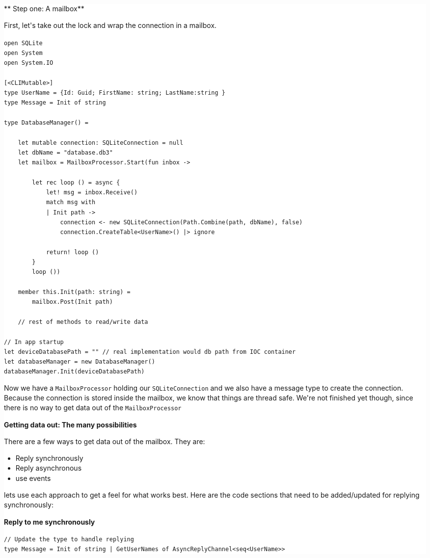 ** Step one: A mailbox**  

First, let's take out the lock and wrap the connection in a mailbox.

    open SQLite
    open System
    open System.IO

    [<CLIMutable>]
    type UserName = {Id: Guid; FirstName: string; LastName:string }
    type Message = Init of string

    type DatabaseManager() = 

        let mutable connection: SQLiteConnection = null
        let dbName = "database.db3"
        let mailbox = MailboxProcessor.Start(fun inbox -> 

            let rec loop () = async {
                let! msg = inbox.Receive()
                match msg with 
                | Init path -> 
                    connection <- new SQLiteConnection(Path.Combine(path, dbName), false)
                    connection.CreateTable<UserName>() |> ignore

                return! loop ()
            }
            loop ())

        member this.Init(path: string) =
            mailbox.Post(Init path)    

        // rest of methods to read/write data

    // In app startup 
    let deviceDatabasePath = "" // real implementation would db path from IOC container
    let databaseManager = new DatabaseManager()
    databaseManager.Init(deviceDatabasePath)

Now we have a ``MailboxProcessor`` holding our ``SQLiteConnection`` and we also have a message type to create the connection. Because the connection is stored inside the mailbox, we know that things are thread safe. We're not finished yet though, since there is no way to get data out of the ``MailboxProcessor``

**Getting data out: The many possibilities**

There are a few ways to get data out of the mailbox. They are:
- Reply synchronously
- Reply asynchronous
- use events 

lets use each approach to get a feel for what works best. Here are the code sections that need to be added/updated for replying synchronously:

**Reply to me synchronously**

    // Update the type to handle replying
    type Message = Init of string | GetUserNames of AsyncReplyChannel<seq<UserName>>
